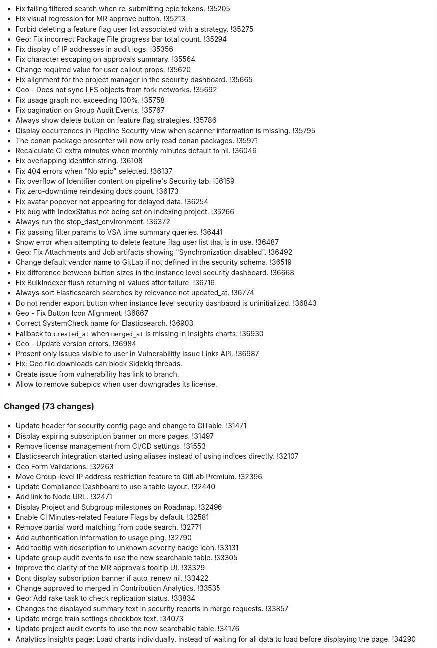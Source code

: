 - Fix failing filtered search when re-submitting epic tokens. !35205
- Fix visual regression for MR approve button. !35213
- Forbid deleting a feature flag user list associated with a strategy. !35275
- Geo: Fix incorrect Package File progress bar total count. !35294
- Fix display of IP addresses in audit logs. !35356
- Fix character escaping on approvals summary. !35564
- Change required value for user callout props. !35620
- Fix alignment for the project manager in the security dashboard. !35665
- Geo - Does not sync LFS objects from fork networks. !35692
- Fix usage graph not exceeding 100%. !35758
- Fix pagination on Group Audit Events. !35767
- Always show delete button on feature flag strategies. !35786
- Display occurrences in Pipeline Security view when scanner information is missing. !35795
- The conan package presenter will now only read conan packages. !35971
- Recalculate CI extra minutes when monthly minutes default to nil. !36046
- Fix overlapping identifer string. !36108
- Fix 404 errors when "No epic" selected. !36137
- Fix overflow of Identifier content on pipeline's Security tab. !36159
- Fix zero-downtime reindexing docs count. !36173
- Fix avatar popover not appearing for delayed data. !36254
- Fix bug with IndexStatus not being set on indexing project. !36266
- Always run the stop_dast_environment. !36372
- Fix passing filter params to VSA time summary queries. !36441
- Show error when attempting to delete feature flag user list that is in use. !36487
- Geo: Fix Attachments and Job artifacts showing "Synchronization disabled". !36492
- Change default vendor name to GitLab if not defined in the security schema. !36519
- Fix difference between button sizes in the instance level security dashboard. !36668
- Fix BulkIndexer flush returning nil values after failure. !36716
- Always sort Elasticsearch searches by relevance not updated_at. !36774
- Do not render export button when instance level security dashbaord is uninitialized. !36843
- Geo - Fix Button Icon Alignment. !36867
- Correct SystemCheck name for Elasticsearch. !36903
- Fallback to `created_at` when `merged_at` is missing in Insights charts. !36930
- Geo - Update version errors. !36984
- Present only issues visible to user in Vulnerabilitiy Issue Links API. !36987
- Fix: Geo file downloads can block Sidekiq threads.
- Create issue from vulnerability has link to branch.
- Allow to remove subepics when user downgrades its license.

### Changed (73 changes)

- Update header for security config page and change to GlTable. !31471
- Display expiring subscription banner on more pages. !31497
- Remove license management from CI/CD settings. !31553
- Elasticsearch integration started using aliases instead of using indices directly. !32107
- Geo Form Validations. !32263
- Move Group-level IP address restriction feature to GitLab Premium. !32396
- Update Compliance Dashboard to use a table layout. !32440
- Add link to Node URL. !32471
- Display Project and Subgroup milestones on Roadmap. !32496
- Enable CI Minutes-related Feature Flags by default. !32581
- Remove partial word matching from code search. !32771
- Add authentication information to usage ping. !32790
- Add tooltip with description to unknown severity badge icon. !33131
- Update group audit events to use the new searchable table. !33305
- Improve the clarity of the MR approvals tooltip UI. !33329
- Dont display subscription banner if auto_renew nil. !33422
- Change approved to merged in Contribution Analytics. !33535
- Geo: Add rake task to check replication status. !33834
- Changes the displayed summary text in security reports in merge requests. !33857
- Update merge train settings checkbox text. !34073
- Update project audit events to use the new searchable table. !34176
- Analytics Insights page: Load charts individually, instead of waiting for all data to load before displaying the page. !34290
